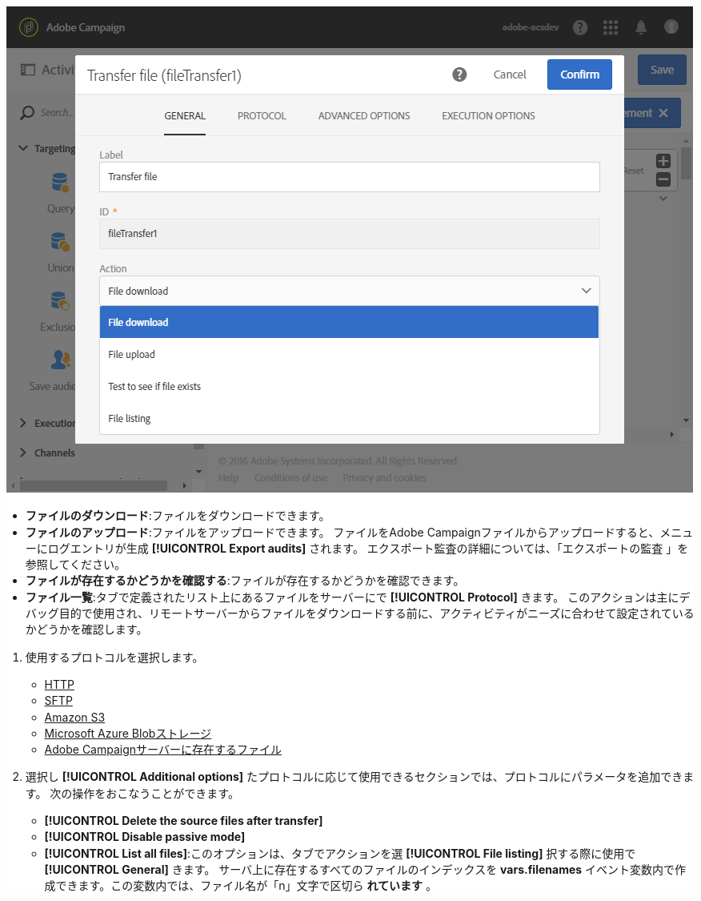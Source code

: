    ![](assets/wkf_file_transfer_01.png)

   * **ファイルのダウンロード**:ファイルをダウンロードできます。
   * **ファイルのアップロード**:ファイルをアップロードできます。 ファイルをAdobe Campaignファイルからアップロードすると、メニューにログエントリが生成 **[!UICONTROL Export audits]** されます。 エクスポート監査の詳細については、「エクスポートの監査 [](../../administration/using/auditing-export-logs.md) 」を参照してください。
   * **ファイルが存在するかどうかを確認する**:ファイルが存在するかどうかを確認できます。
   * **ファイル一覧**:タブで定義されたリスト上にあるファイルをサーバーにで **[!UICONTROL Protocol]** きます。 このアクションは主にデバッグ目的で使用され、リモートサーバーからファイルをダウンロードする前に、アクティビティがニーズに合わせて設定されているかどうかを確認します。

1. 使用するプロトコルを選択します。
   * [HTTP](#HTTP-configuration-wf)
   * [SFTP](#SFTP-configuration-wf)
   * [Amazon S3](#S3-configuration-wf)
   * [Microsoft Azure Blobストレージ](#azure-blob-configuration-wf)
   * [Adobe Campaignサーバーに存在するファイル](#files-server-configuration-wf)

1. 選択し **[!UICONTROL Additional options]** たプロトコルに応じて使用できるセクションでは、プロトコルにパラメータを追加できます。 次の操作をおこなうことができます。

   * **[!UICONTROL Delete the source files after transfer]**
   * **[!UICONTROL Disable passive mode]**
   * **[!UICONTROL List all files]**:このオプションは、タブでアクションを選 **[!UICONTROL File listing]** 択する際に使用で **[!UICONTROL General]** きます。 サーバ上に存在するすべてのファイルのインデックスを **vars.filenames** イベント変数内で作成できます。この変数内では、ファイル名が「n」文字で区切ら **れています** 。
